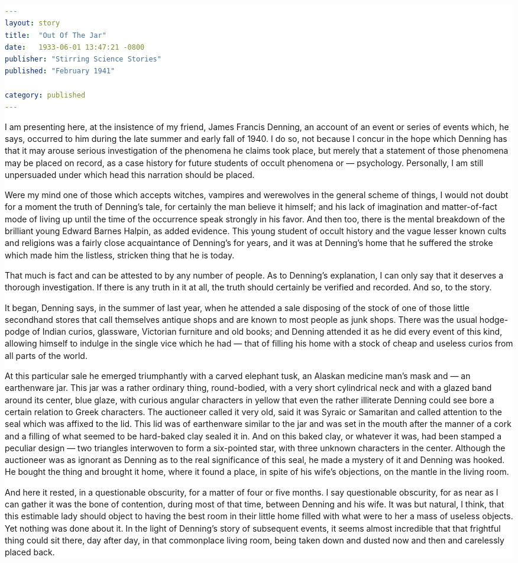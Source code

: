 ```yaml
---
layout: story
title:  "Out Of The Jar"
date:   1933-06-01 13:47:21 -0800
publisher: "Stirring Science Stories"
published: "February 1941"

category: published
---
```


I am presenting here, at the insistence of my friend, James Francis Denning, an account of an event or series of events which, he says, occurred to him during the late summer and early fall of 1940. I do so, not because I concur in the hope which Denning has that it may arouse serious investigation of the phenomena he claims took place, but merely that a state­ment of those phenomena may be placed on record, as a case history for future students of occult phenomena or — psychology. Personally, I am still unpersuaded under which head this narration should be placed.

Were my mind one of those which accepts witches, vampires and were­wolves in the general scheme of things, I would not doubt for a mo­ment the truth of Denning’s tale, for certainly the man believe it him­self; and his lack of imagination and matter-of-fact mode of living up until the time of the occurrence speak strongly in his favor. And then too, there is the mental break­down of the brilliant young Edward Barnes Halpin, as added evidence. This young student of occult history and the vague lesser known cults and religions was a fairly close acquaintance of Denning’s for years, and it was at Denning’s home that he suffered the stroke which made him the listless, stricken thing that he is today.

That much is fact and can be attested to by any number of people.  As to Denning’s explanation, I can only say that it deserves a thorough investigation. If there is any truth in it at all, the truth should certainly be verified and recorded. And so, to the story.

It began, Denning says, in the summer of last year, when he attended a sale disposing of the stock of one of those little secondhand stores that call themselves antique shops and are known to most people as junk shops. There was the usual hodge-podge of Indian curios, glassware, Victorian furniture and old books; and Denning attended it as he did every event of this kind, allowing himself to indulge in the sin­gle vice which he had — that of filling his home with a stock of cheap and useless curios from all parts of the world.

At this particular sale he emerged triumphantly with a carved elephant tusk, an Alaskan medicine man’s mask and — an earthenware jar. This jar was a rather ordinary thing, round-bodied, with a very short cylindrical neck and with a glazed band around its center, blue glaze, with curious angular characters in yellow that even the rather illiterate Denning could see bore a certain relation to Greek characters. The auctioneer called it very old, said it was Syraic or Samaritan and called attention to the seal which was affixed to the lid. This lid was of earthenware similar to the jar and was set in the mouth after the manner of a cork and a filling of what seemed to be hard-baked clay sealed it in. And on this baked clay, or whatever it was, had been stamped a peculiar design — two triangles in­terwoven to form a six-pointed star, with three unknown characters in the center. Although the auctioneer was as ignorant as Denning as to the real significance of this seal, he made a mystery of it and Denning was hooked. He bought the thing and brought it home, where it found a place, in spite of his wife’s objections, on the mantle in the living room.

And here it rested, in a questionable obscurity, for a matter of four or five months.  I say questionable obscurity, for as near as I can gather it was the bone of contention, during most of that time, between Den­ning and his wife. It was but natural, I think, that this estimable lady should object to having the best room in their little home filled with what were to her a mass of useless objects. Yet nothing was done about it. In the light of Denning’s story of subsequent events, it seems al­most incredible that that frightful thing could sit there, day after day, in that commonplace living room, being taken down and dusted now and then and carelessly placed back.
